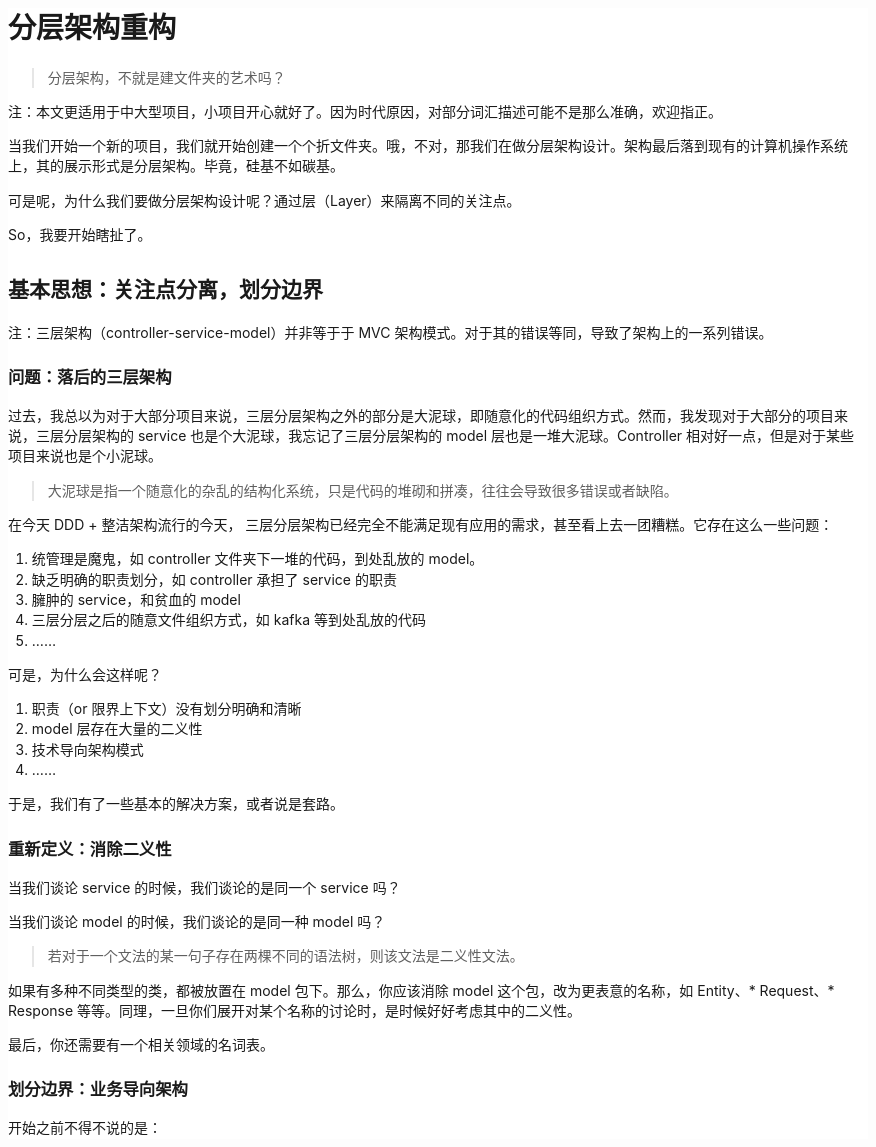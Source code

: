 # 分层架构重构

> 分层架构，不就是建文件夹的艺术吗？

注：本文更适用于中大型项目，小项目开心就好了。因为时代原因，对部分词汇描述可能不是那么准确，欢迎指正。

当我们开始一个新的项目，我们就开始创建一个个折文件夹。哦，不对，那我们在做分层架构设计。架构最后落到现有的计算机操作系统上，其的展示形式是分层架构。毕竟，硅基不如碳基。

可是呢，为什么我们要做分层架构设计呢？通过层（Layer）来隔离不同的关注点。

So，我要开始瞎扯了。

## 基本思想：关注点分离，划分边界

注：三层架构（controller-service-model）并非等于于 MVC 架构模式。对于其的错误等同，导致了架构上的一系列错误。

### 问题：落后的三层架构

过去，我总以为对于大部分项目来说，三层分层架构之外的部分是大泥球，即随意化的代码组织方式。然而，我发现对于大部分的项目来说，三层分层架构的 service 也是个大泥球，我忘记了三层分层架构的 model 层也是一堆大泥球。Controller 相对好一点，但是对于某些项目来说也是个小泥球。

> 大泥球是指一个随意化的杂乱的结构化系统，只是代码的堆砌和拼凑，往往会导致很多错误或者缺陷。

在今天 DDD + 整洁架构流行的今天， 三层分层架构已经完全不能满足现有应用的需求，甚至看上去一团糟糕。它存在这么一些问题：

 1. 统管理是魔鬼，如 controller 文件夹下一堆的代码，到处乱放的 model。
 2. 缺乏明确的职责划分，如 controller 承担了 service 的职责
 3. 臃肿的 service，和贫血的 model
 4. 三层分层之后的随意文件组织方式，如 kafka 等到处乱放的代码
 5. ……

可是，为什么会这样呢？

1. 职责（or 限界上下文）没有划分明确和清晰
2. model 层存在大量的二义性
3. 技术导向架构模式
4. ……

于是，我们有了一些基本的解决方案，或者说是套路。

### 重新定义：消除二义性

当我们谈论 service 的时候，我们谈论的是同一个 service 吗？

当我们谈论 model 的时候，我们谈论的是同一种 model 吗？

> 若对于一个文法的某一句子存在两棵不同的语法树，则该文法是二义性文法。

如果有多种不同类型的类，都被放置在 model 包下。那么，你应该消除 model 这个包，改为更表意的名称，如 Entity、* Request、* Response 等等。同理，一旦你们展开对某个名称的讨论时，是时候好好考虑其中的二义性。

最后，你还需要有一个相关领域的名词表。

### 划分边界：业务导向架构

开始之前不得不说的是：
